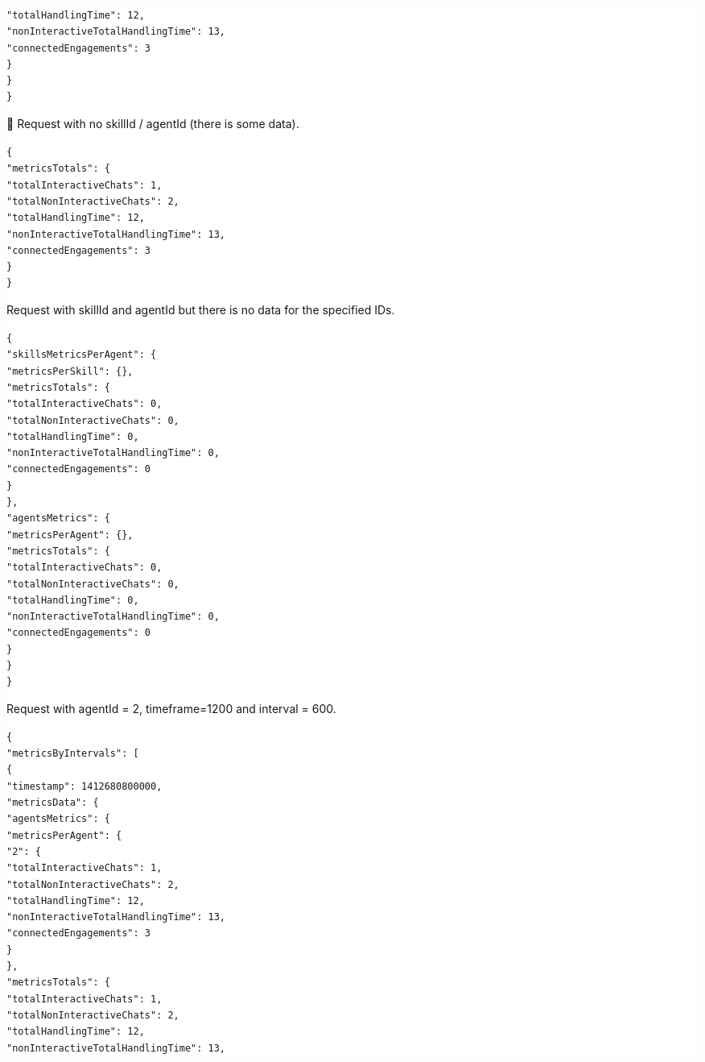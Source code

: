     "totalHandlingTime": 12,  
    "nonInteractiveTotalHandlingTime": 13,  
    "connectedEngagements": 3  
    }  
    }  
    }  

Request with no skillId / agentId (there is some data).

    {  
    "metricsTotals": {  
    "totalInteractiveChats": 1,  
    "totalNonInteractiveChats": 2,  
    "totalHandlingTime": 12,  
    "nonInteractiveTotalHandlingTime": 13,  
    "connectedEngagements": 3  
    }  
    }

Request with skillId and agentId but there is no data for the specified IDs.

    {  
    "skillsMetricsPerAgent": {  
    "metricsPerSkill": {},  
    "metricsTotals": {  
    "totalInteractiveChats": 0,  
    "totalNonInteractiveChats": 0,  
    "totalHandlingTime": 0,  
    "nonInteractiveTotalHandlingTime": 0,  
    "connectedEngagements": 0  
    }  
    },  
    "agentsMetrics": {  
    "metricsPerAgent": {},  
    "metricsTotals": {  
    "totalInteractiveChats": 0,  
    "totalNonInteractiveChats": 0,  
    "totalHandlingTime": 0,  
    "nonInteractiveTotalHandlingTime": 0,  
    "connectedEngagements": 0  
    }  
    }  
    }  

Request with agentId = 2, timeframe=1200 and interval = 600.

    {  
    "metricsByIntervals": [  
    {  
    "timestamp": 1412680800000,  
    "metricsData": {  
    "agentsMetrics": {  
    "metricsPerAgent": {  
    "2": {  
    "totalInteractiveChats": 1,  
    "totalNonInteractiveChats": 2,  
    "totalHandlingTime": 12,  
    "nonInteractiveTotalHandlingTime": 13,  
    "connectedEngagements": 3  
    }  
    },  
    "metricsTotals": {  
    "totalInteractiveChats": 1,  
    "totalNonInteractiveChats": 2,  
    "totalHandlingTime": 12,  
    "nonInteractiveTotalHandlingTime": 13,  